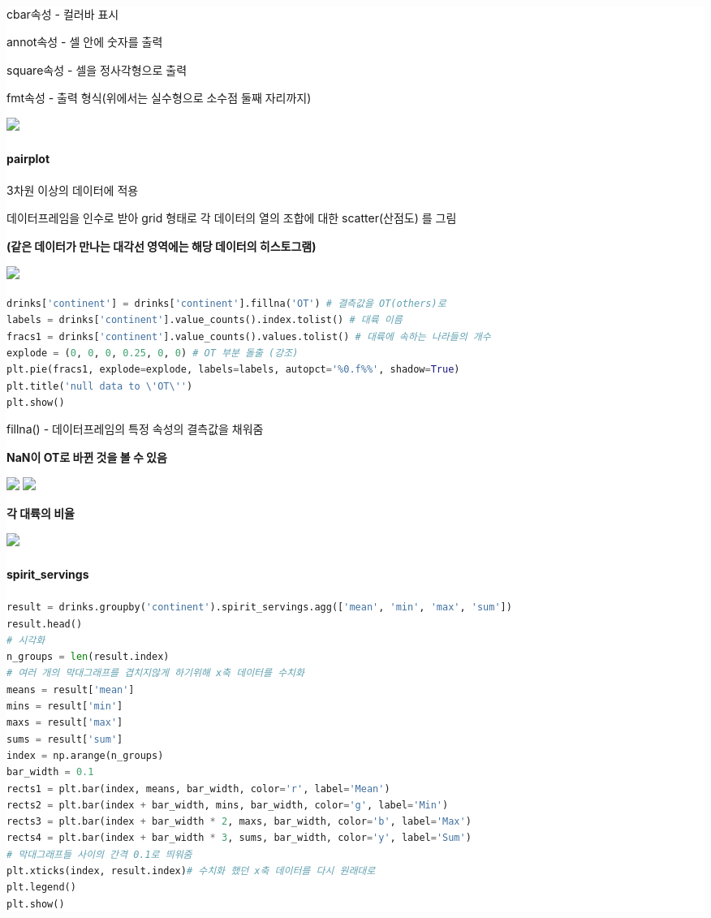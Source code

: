 cbar속성 - 컬러바 표시

annot속성 - 셀 안에 숫자를 출력

square속성 - 셀을 정사각형으로 출력

fmt속성 - 출력 형식(위에서는 실수형으로 소수점 둘째 자리까지)

<img src="https://user-images.githubusercontent.com/58063806/86486968-d5a08680-bd97-11ea-9b83-e87abd0413b2.JPG" width=50% />

#### pairplot

3차원 이상의 데이터에 적용

데이터프레임을 인수로 받아 grid 형태로 각 데이터의 열의 조합에 대한 scatter(산점도) 를 그림

**(같은 데이터가 만나는 대각선 영역에는 해당 데이터의 히스토그램)**

<img src="https://user-images.githubusercontent.com/58063806/86486970-d6391d00-bd97-11ea-9e9c-0e24b1753054.JPG" width=80% />

```python
drinks['continent'] = drinks['continent'].fillna('OT') # 결측값을 OT(others)로
labels = drinks['continent'].value_counts().index.tolist() # 대륙 이름
fracs1 = drinks['continent'].value_counts().values.tolist() # 대륙에 속하는 나라들의 개수
explode = (0, 0, 0, 0.25, 0, 0) # OT 부분 돌출 (강조)
plt.pie(fracs1, explode=explode, labels=labels, autopct='%0.f%%', shadow=True)
plt.title('null data to \'OT\'')
plt.show()
```

fillna() - 데이터프레임의 특정 속성의 결측값을 채워줌

**NaN이 OT로 바뀐 것을 볼 수 있음**

<img src="https://user-images.githubusercontent.com/58063806/86486628-bf45fb00-bd96-11ea-9249-b9be4c10ef90.JPG" width=100% />

<img src="https://user-images.githubusercontent.com/58063806/86486632-bfde9180-bd96-11ea-8d13-9e57563bd2b7.JPG" width=100% />

**각 대륙의 비율**

<img src="https://user-images.githubusercontent.com/58063806/86486634-c0772800-bd96-11ea-94af-c06437835a24.JPG" width=40% />

#### spirit_servings

```python
result = drinks.groupby('continent').spirit_servings.agg(['mean', 'min', 'max', 'sum'])
result.head()
# 시각화
n_groups = len(result.index)
# 여러 개의 막대그래프를 겹치지않게 하기위해 x축 데이터를 수치화 
means = result['mean']
mins = result['min']
maxs = result['max']
sums = result['sum']
index = np.arange(n_groups)
bar_width = 0.1
rects1 = plt.bar(index, means, bar_width, color='r', label='Mean')
rects2 = plt.bar(index + bar_width, mins, bar_width, color='g', label='Min')
rects3 = plt.bar(index + bar_width * 2, maxs, bar_width, color='b', label='Max')
rects4 = plt.bar(index + bar_width * 3, sums, bar_width, color='y', label='Sum')
# 막대그래프들 사이의 간격 0.1로 띄워줌
plt.xticks(index, result.index)# 수치화 했던 x축 데이터를 다시 원래대로
plt.legend()
plt.show()
```
